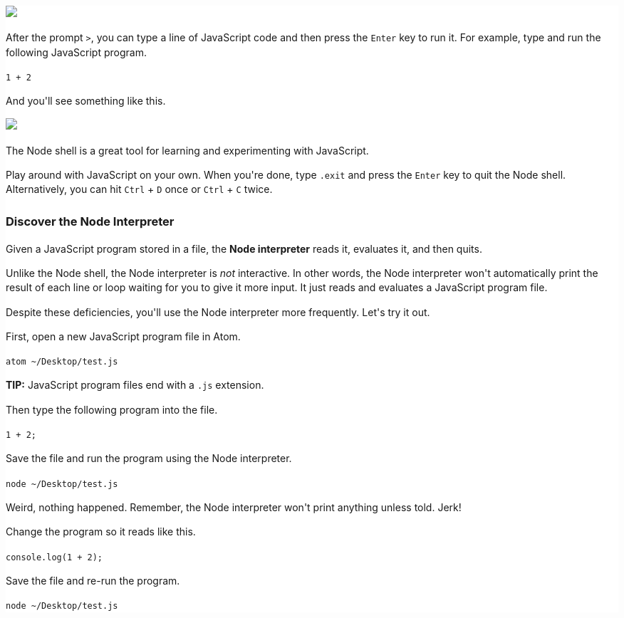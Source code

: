 ![](https://i.imgur.com/tSVXigd.png)

After the prompt `>`, you can type a line of JavaScript code and then press the `Enter` key to run it. For example, type and run the following JavaScript program.

```
1 + 2
```

And you'll see something like this.

![](https://i.imgur.com/ZO8fIEw.png)

The Node shell is a great tool for learning and experimenting with JavaScript.

Play around with JavaScript on your own. When you're done, type `.exit` and press the `Enter` key to quit the Node shell. Alternatively, you can hit `Ctrl` + `D` once or `Ctrl` + `C` twice.

### Discover the Node Interpreter

Given a JavaScript program stored in a file, the **Node interpreter** reads it, evaluates it, and then quits.

Unlike the Node shell, the Node interpreter is _not_ interactive. In other words, the Node interpreter won't automatically print the result of each line or loop waiting for you to give it more input. It just reads and evaluates a JavaScript program file.

Despite these deficiencies, you'll use the Node interpreter more frequently. Let's try it out.

First, open a new JavaScript program file in Atom.

```
atom ~/Desktop/test.js
```

**TIP:** JavaScript program files end with a `.js` extension.

Then type the following program into the file.

```
1 + 2;
```

Save the file and run the program using the Node interpreter.

```
node ~/Desktop/test.js
```

Weird, nothing happened. Remember, the Node interpreter won't print anything unless told. Jerk!

Change the program so it reads like this.

```
console.log(1 + 2);
```

Save the file and re-run the program.

```
node ~/Desktop/test.js
```

